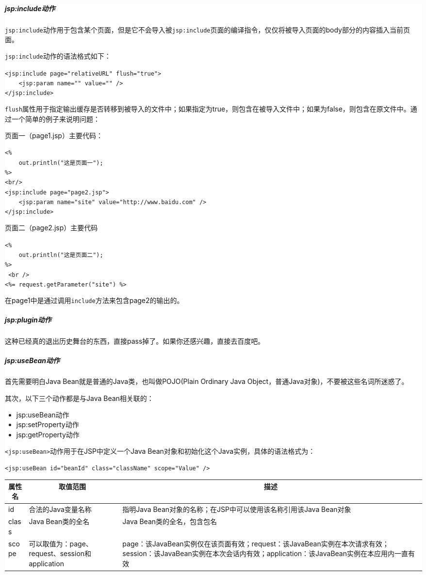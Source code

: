 ##### jsp:include动作

`jsp:include`动作用于包含某个页面，但是它不会导入被`jsp:include`页面的编译指令，仅仅将被导入页面的body部分的内容插入当前页面。

`jsp:include`动作的语法格式如下：

```
<jsp:include page="relativeURL" flush="true">
    <jsp:param name="" value="" />
</jsp:include>
```

`flush`属性用于指定输出缓存是否转移到被导入的文件中；如果指定为true，则包含在被导入文件中；如果为false，则包含在原文件中。通过一个简单的例子来说明问题：

页面一（page1.jsp）主要代码：

```
<%
    out.println("这是页面一");
%>
<br/>
<jsp:include page="page2.jsp">
    <jsp:param name="site" value="http://www.baidu.com" />
</jsp:include>
```

页面二（page2.jsp）主要代码

```
<%
    out.println("这是页面二");
%>
 <br />
<%= request.getParameter("site") %>
```

在page1中是通过调用`include`方法来包含page2的输出的。

##### jsp:plugin动作

这种已经真的退出历史舞台的东西，直接pass掉了。如果你还感兴趣，直接去百度吧。

##### jsp:useBean动作

首先需要明白Java Bean就是普通的Java类，也叫做POJO(Plain Ordinary Java Object，普通Java对象)，不要被这些名词所迷惑了。

其次，以下三个动作都是与Java Bean相关联的：

- jsp:useBean动作
- jsp:setProperty动作
- jsp:getProperty动作

`<jsp:useBean>`动作用于在JSP中定义一个Java Bean对象和初始化这个Java实例，具体的语法格式为：

```
<jsp:useBean id="beanId" class="className" scope="Value" />
```

| 属性名 | 取值范围                                        | 描述                                                         |
| ------ | ----------------------------------------------- | ------------------------------------------------------------ |
| id     | 合法的Java变量名称                              | 指明Java Bean对象的名称；在JSP中可以使用该名称引用该Java Bean对象 |
| class  | Java Bean类的全名                               | Java Bean类的全名，包含包名                                  |
| scope  | 可以取值为：page、request、session和application | page：该JavaBean实例仅在该页面有效；request：该JavaBean实例在本次请求有效；session：该JavaBean实例在本次会话内有效；application：该JavaBean实例在本应用内一直有效 |
